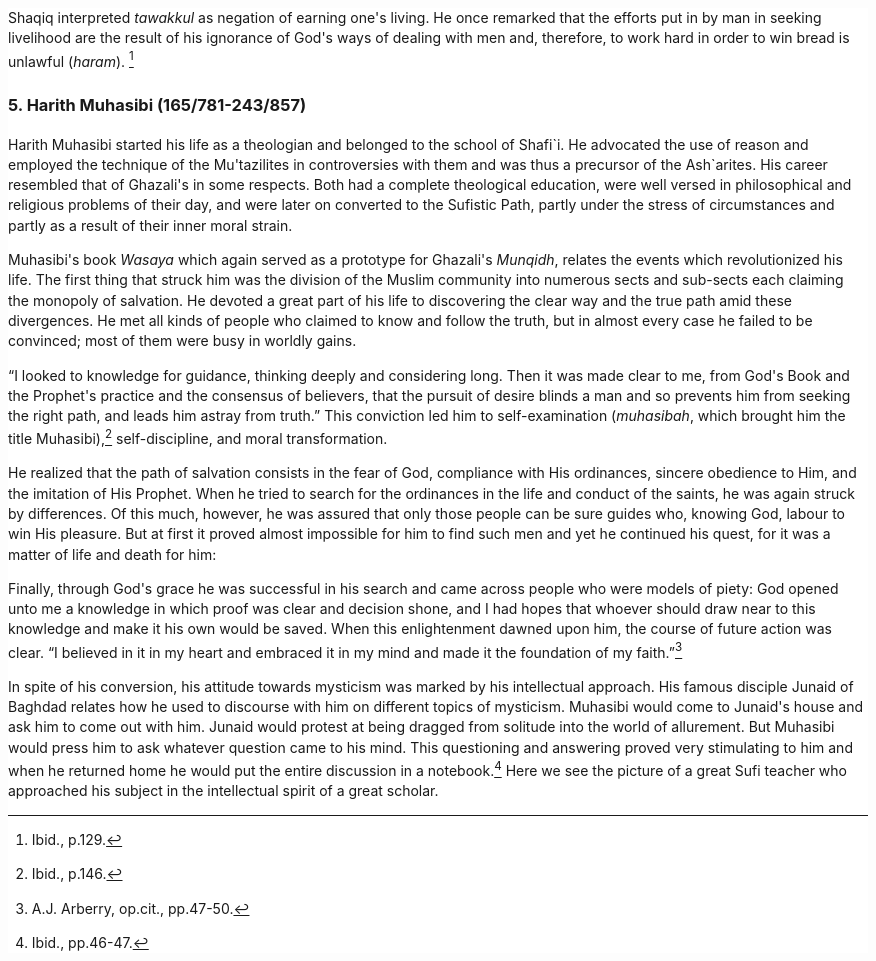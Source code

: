 Shaqiq interpreted *tawakkul* as negation of earning one's living. He
once remarked that the efforts put in by man in seeking livelihood are
the result of his ignorance of God's ways of dealing with men and,
therefore, to work hard in order to win bread is unlawful (*haram*).
[^16]

### 5. Harith Muhasibi (165/781-243/857)

Harith Muhasibi started his life as a theologian and belonged to the
school of Shafi\`i. He advocated the use of reason and employed the
technique of the Mu'tazilites in controversies with them and was thus a
precursor of the Ash\`arites. His career resembled that of Ghazali's in
some respects. Both had a complete theological education, were well
versed in philosophical and religious problems of their day, and were
later on converted to the Sufistic Path, partly under the stress of
circumstances and partly as a result of their inner moral strain.

Muhasibi's book *Wasaya* which again served as a prototype for Ghazali's
*Munqidh*, relates the events which revolutionized his life. The first
thing that struck him was the division of the Muslim community into
numerous sects and sub-sects each claiming the monopoly of salvation. He
devoted a great part of his life to discovering the clear way and the
true path amid these divergences. He met all kinds of people who claimed
to know and follow the truth, but in almost every case he failed to be
convinced; most of them were busy in worldly gains.

“I looked to knowledge for guidance, thinking deeply and considering
long. Then it was made clear to me, from God's Book and the Prophet's
practice and the consensus of believers, that the pursuit of desire
blinds a man and so prevents him from seeking the right path, and leads
him astray from truth.” This conviction led him to self-examination
(*muhasibah*, which brought him the title Muhasibi),[^17]
self-discipline, and moral transforma­tion.

He realized that the path of salvation consists in the fear of God,
compliance with His ordinances, sincere obedience to Him, and the
imitation of His Prophet. When he tried to search for the ordinances in
the life and conduct of the saints, he was again struck by differences.
Of this much, how­ever, he was assured that only those people can be
sure guides who, knowing God, labour to win His pleasure. But at first
it proved almost impossible for him to find such men and yet he
continued his quest, for it was a matter of life and death for him:

Finally, through God's grace he was successful in his search and came
across people who were models of piety: God opened unto me a knowledge
in which proof was clear and decision shone, and I had hopes that
whoever should draw near to this knowledge and make it his own would be
saved. When this enlightenment dawned upon him, the course of future
action was clear. “I believed in it in my heart and embraced it in my
mind and made it the foundation of my faith.”[^18]

In spite of his conversion, his attitude towards mysticism was marked by
his intellectual approach. His famous disciple Junaid of Baghdad relates
how he used to discourse with him on different topics of mysticism.
Muhasibi would come to Junaid's house and ask him to come out with him.
Junaid would protest at being dragged from solitude into the world of
allurement. But Muhasibi would press him to ask whatever question came
to his mind. This questioning and answering proved very stimulating to
him and when he re­turned home he would put the entire discussion in a
notebook.[^19] Here we see the picture of a great Sufi teacher who
approached his subject in the intellectual spirit of a great scholar.


[^1]: A.J. Arberry, Sufism, pp.33-34.
[^2]: ‘Attar, Tadhkirah, p.19.
[^3]: Ibid., p.26.
[^4]: Ibid., p.19
[^5]: Ibid., p.21.
[^6]: Ibid.
[^7]: Ibid. p.28.
[^8]: Jami’, Nafahat al-Uns, pp.31-32.
[^9]: Ali Hujwiri, Kashf al-Mahjub, English translation by R.A.
[^10]: ‘Attar, op.cit., p.65.
[^11]: Ibid., p.62.
[^12]: M. Smith, Readings from the Mystics of Islam, pp.19-21.
[^13]: Hujwiri, op.cit., p.68; see also ‘Attar, op.cit., pp.65-66. The
[^14]: ‘Attar, op.cit., pp.127-129.
[^15]: Ibid., p.127.
[^16]: Ibid., p.129.
[^17]: Ibid., p.146.
[^18]: A.J. Arberry, op.cit., pp.47-50.
[^19]: Ibid., pp.46-47.
[^20]: Hujwiri, op.cit., p.181.
[^21]: Ibid., pp. 179, 180; see also ‘Attar, op.cit., p.145.
[^22]: Hujwiri, op.cit., p.21.
[^23]: Ibid., p.249.
[^24]: ‘Attar, op.cit., p.46.
[^25]: Ibid., p.47.
[^26]: Aflaki, Manaqib al-‘Arifin, as quoted in the Shorter
[^27]: M. Smith, Rabi’ah the Mystic, pp.102-104. Commenting on these
[^28]: Attar, op.cit., pp. 76, 80.
[^29]: Ibid., p.78.
[^30]: Ibid., p.83; Hujwiri, op.cit., p.200.
[^31]: Attar, op.cit., p.84.
[^32]: Ibid., p.79.
[^33]: Ibid., p.86.
[^34]: Ibid., p.88.
[^35]: Hujwiri, op.cit., pp.298, 299.
[^36]: Attar, op.cit., p.84.
[^37]: Ibid., p.81.
[^38]: Ibid., p.84; see also Hujwiri, op.cit., p.275.
[^39]: Attar, op.cit., p.85.
[^40]: Ibid., p.9.
[^41]: Jami’, Nafahat al-Uns, p.59.
[^42]: Ibid., p.60.
[^43]: Attar, op.cit., p.92; see Encyclopaedia of Religion and Ethics,
[^44]: Attar, op.cit., pp. 90, 92, 110.
[^45]: Ibid., p.90; see Hujwiri, op.cit., p.217.
[^46]: Attar, op.cit. p. 105.
[^47]: Ibid., p.92.
[^48]: Ibid., p.112.
[^49]: Ibid., p.107.
[^50]: Ibid., p.110.
[^51]: Ibid., p.112-115.
[^52]: Hujwiri, op.cit., p.128; see ‘Attar, op.cit., p.212.
[^53]: ‘Attar, op.cit., pp. 214-215; Hujwiri, op.cit., p.74.
[^54]: Jami’, op.cit., p.81; Arberry, op.cit., p.46. According to
[^55]: ‘Attar, op.cit., p.212.
[^56]: Hujwiri, op.cit., p.185.
[^57]: Ibid., p.189; ‘Attar, op.cit., pp.216-217.
[^58]: Hujwiri, op.cit., p.128.
[^59]: ‘Attar, op.cit., p.214
[^60]: Ibid., p.216.
[^61]: Ibid., p.224.
[^62]: Ibid., p.227; Hujwiri, op.cit., p.281.
[^63]: ‘Attar, op.cit., p.215.
[^64]: Hujwiri, op.cit., pp.282-283.
[^65]: Qur’an, vii, 166-67.
[^66]: Arberry, op.cit., p.57
[^67]: ‘Attar, op.cit., p.230.
[^68]: Ibid., p.228.
[^69]: Ibid., p.229.
[^70]: ‘Umrah is the pilgrimage performed at any time other than the 9th